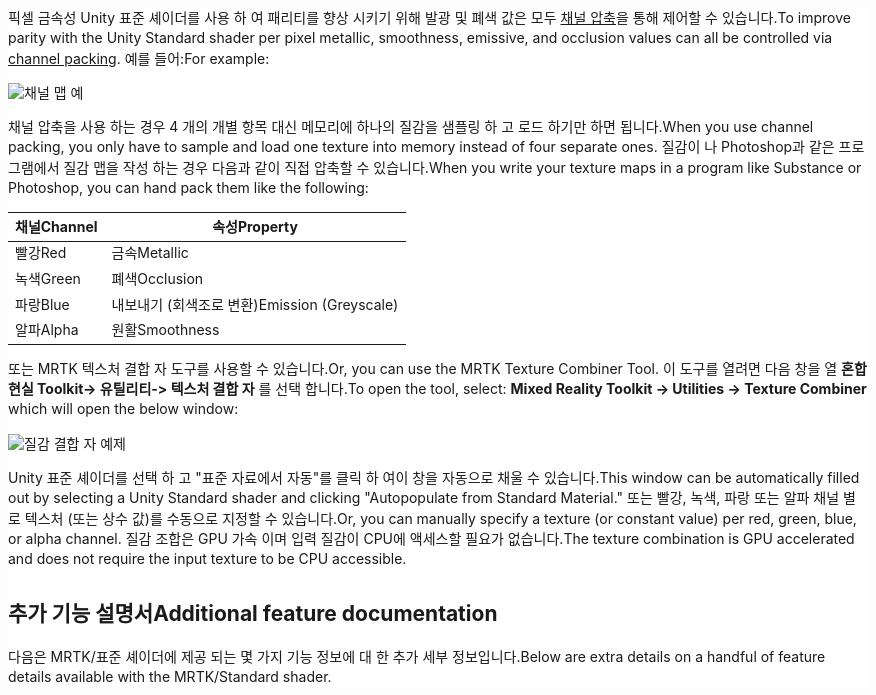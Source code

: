 <span data-ttu-id="6c014-204">픽셀 금속성 Unity 표준 셰이더를 사용 하 여 패리티를 향상 시키기 위해 발광 및 폐색 값은 모두 [채널 압축](http://wiki.polycount.com/wiki/ChannelPacking)을 통해 제어할 수 있습니다.</span><span class="sxs-lookup"><span data-stu-id="6c014-204">To improve parity with the Unity Standard shader per pixel metallic, smoothness, emissive, and occlusion values can all be controlled via [channel packing](http://wiki.polycount.com/wiki/ChannelPacking).</span></span> <span data-ttu-id="6c014-205">예를 들어:</span><span class="sxs-lookup"><span data-stu-id="6c014-205">For example:</span></span>

![채널 맵 예](../images/mrtk-standard-shader/MRTK_ChannelMap.gif)

<span data-ttu-id="6c014-207">채널 압축을 사용 하는 경우 4 개의 개별 항목 대신 메모리에 하나의 질감을 샘플링 하 고 로드 하기만 하면 됩니다.</span><span class="sxs-lookup"><span data-stu-id="6c014-207">When you use channel packing, you only have to sample and load one texture into memory instead of four separate ones.</span></span> <span data-ttu-id="6c014-208">질감이 나 Photoshop과 같은 프로그램에서 질감 맵을 작성 하는 경우 다음과 같이 직접 압축할 수 있습니다.</span><span class="sxs-lookup"><span data-stu-id="6c014-208">When you write your texture maps in a program like Substance or Photoshop, you can hand pack them like the following:</span></span>

| <span data-ttu-id="6c014-209">채널</span><span class="sxs-lookup"><span data-stu-id="6c014-209">Channel</span></span> | <span data-ttu-id="6c014-210">속성</span><span class="sxs-lookup"><span data-stu-id="6c014-210">Property</span></span>             |
|---------|----------------------|
| <span data-ttu-id="6c014-211">빨강</span><span class="sxs-lookup"><span data-stu-id="6c014-211">Red</span></span>     | <span data-ttu-id="6c014-212">금속</span><span class="sxs-lookup"><span data-stu-id="6c014-212">Metallic</span></span>             |
| <span data-ttu-id="6c014-213">녹색</span><span class="sxs-lookup"><span data-stu-id="6c014-213">Green</span></span>   | <span data-ttu-id="6c014-214">폐색</span><span class="sxs-lookup"><span data-stu-id="6c014-214">Occlusion</span></span>            |
| <span data-ttu-id="6c014-215">파랑</span><span class="sxs-lookup"><span data-stu-id="6c014-215">Blue</span></span>    | <span data-ttu-id="6c014-216">내보내기 (회색조로 변환)</span><span class="sxs-lookup"><span data-stu-id="6c014-216">Emission (Greyscale)</span></span> |
| <span data-ttu-id="6c014-217">알파</span><span class="sxs-lookup"><span data-stu-id="6c014-217">Alpha</span></span>   | <span data-ttu-id="6c014-218">원활</span><span class="sxs-lookup"><span data-stu-id="6c014-218">Smoothness</span></span>           |

<span data-ttu-id="6c014-219">또는 MRTK 텍스처 결합 자 도구를 사용할 수 있습니다.</span><span class="sxs-lookup"><span data-stu-id="6c014-219">Or, you can use the MRTK Texture Combiner Tool.</span></span> <span data-ttu-id="6c014-220">이 도구를 열려면 다음 창을 열 **혼합 현실 Toolkit-> 유틸리티-> 텍스처 결합 자** 를 선택 합니다.</span><span class="sxs-lookup"><span data-stu-id="6c014-220">To open the tool, select: **Mixed Reality Toolkit -> Utilities -> Texture Combiner** which will open the below window:</span></span>

![질감 결합 자 예제](../images/mrtk-standard-shader/MRTK_TextureCombiner.jpg)

<span data-ttu-id="6c014-222">Unity 표준 셰이더를 선택 하 고 "표준 자료에서 자동"를 클릭 하 여이 창을 자동으로 채울 수 있습니다.</span><span class="sxs-lookup"><span data-stu-id="6c014-222">This window can be automatically filled out by selecting a Unity Standard shader and clicking "Autopopulate from Standard Material."</span></span> <span data-ttu-id="6c014-223">또는 빨강, 녹색, 파랑 또는 알파 채널 별로 텍스처 (또는 상수 값)를 수동으로 지정할 수 있습니다.</span><span class="sxs-lookup"><span data-stu-id="6c014-223">Or, you can manually specify a texture (or constant value) per red, green, blue, or alpha channel.</span></span> <span data-ttu-id="6c014-224">질감 조합은 GPU 가속 이며 입력 질감이 CPU에 액세스할 필요가 없습니다.</span><span class="sxs-lookup"><span data-stu-id="6c014-224">The texture combination is GPU accelerated and does not require the input texture to be CPU accessible.</span></span>

## <a name="additional-feature-documentation"></a><span data-ttu-id="6c014-225">추가 기능 설명서</span><span class="sxs-lookup"><span data-stu-id="6c014-225">Additional feature documentation</span></span>

<span data-ttu-id="6c014-226">다음은 MRTK/표준 셰이더에 제공 되는 몇 가지 기능 정보에 대 한 추가 세부 정보입니다.</span><span class="sxs-lookup"><span data-stu-id="6c014-226">Below are extra details on a handful of feature details available with the MRTK/Standard shader.</span></span>
